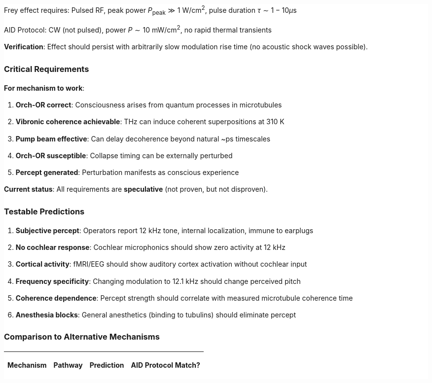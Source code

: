 Frey effect requires: Pulsed RF, peak power
$`P_{\text{peak}} \gg 1 \text{ W/cm}^2`$, pulse duration
$`\tau \sim 1-10 \mu\text{s}`$

AID Protocol: CW (not pulsed), power $`P \sim 10 \text{ mW/cm}^2`$, no
rapid thermal transients

**Verification**: Effect should persist with arbitrarily slow
modulation rise time (no acoustic shock waves possible).

### Critical Requirements

**For mechanism to work**:

1.  **Orch-OR correct**: Consciousness arises from quantum processes
    in microtubules

2.  **Vibronic coherence achievable**: THz can induce coherent
    superpositions at 310 K

3.  **Pump beam effective**: Can delay decoherence beyond natural
    ~ps timescales

4.  **Orch-OR susceptible**: Collapse timing can be externally
    perturbed

5.  **Percept generated**: Perturbation manifests as conscious
    experience

**Current status**: All requirements are **speculative** (not
proven, but not disproven).

### Testable Predictions

1.  **Subjective percept**: Operators report 12 kHz tone, internal
    localization, immune to earplugs

2.  **No cochlear response**: Cochlear microphonics should show zero
    activity at 12 kHz

3.  **Cortical activity**: fMRI/EEG should show auditory cortex
    activation without cochlear input

4.  **Frequency specificity**: Changing modulation to 12.1 kHz should
    change perceived pitch

5.  **Coherence dependence**: Percept strength should correlate with
    measured microtubule coherence time

6.  **Anesthesia blocks**: General anesthetics (binding to tubulins)
    should eliminate percept

### Comparison to Alternative Mechanisms

<table>
<thead>
<tr>
<th style="text-align: left;"><div class="minipage">
<p>Mechanism</p>
</div></th>
<th style="text-align: left;"><div class="minipage">
<p>Pathway</p>
</div></th>
<th style="text-align: left;"><div class="minipage">
<p>Prediction</p>
</div></th>
<th style="text-align: left;"><div class="minipage">
<p>AID Protocol Match?</p>
</div></th>
</tr>